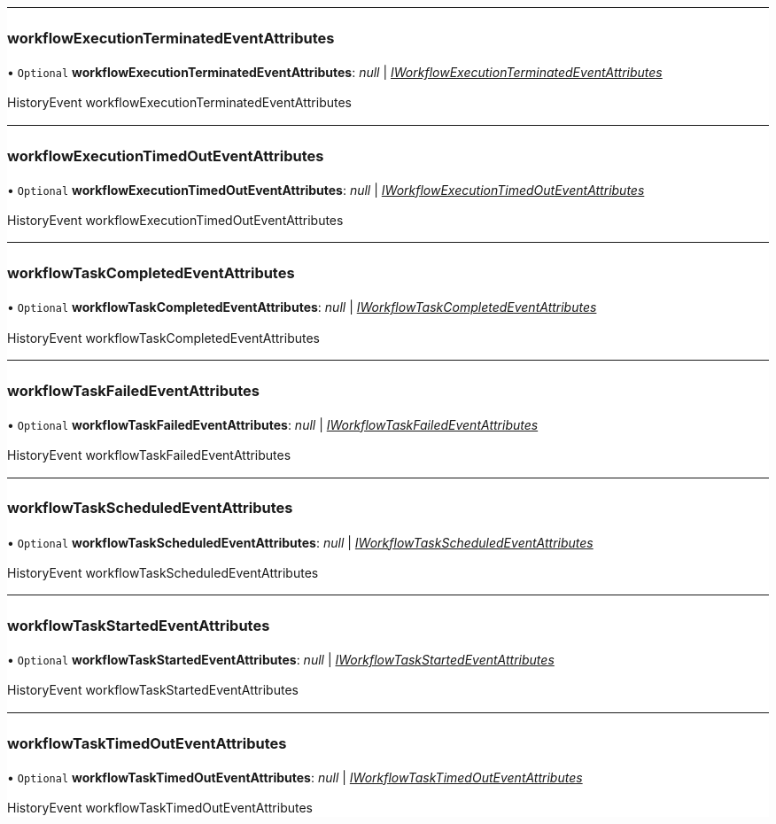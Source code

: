 ___

### workflowExecutionTerminatedEventAttributes

• `Optional` **workflowExecutionTerminatedEventAttributes**: *null* \| [*IWorkflowExecutionTerminatedEventAttributes*](proto.temporal.api.history.v1.iworkflowexecutionterminatedeventattributes.md)

HistoryEvent workflowExecutionTerminatedEventAttributes

___

### workflowExecutionTimedOutEventAttributes

• `Optional` **workflowExecutionTimedOutEventAttributes**: *null* \| [*IWorkflowExecutionTimedOutEventAttributes*](proto.temporal.api.history.v1.iworkflowexecutiontimedouteventattributes.md)

HistoryEvent workflowExecutionTimedOutEventAttributes

___

### workflowTaskCompletedEventAttributes

• `Optional` **workflowTaskCompletedEventAttributes**: *null* \| [*IWorkflowTaskCompletedEventAttributes*](proto.temporal.api.history.v1.iworkflowtaskcompletedeventattributes.md)

HistoryEvent workflowTaskCompletedEventAttributes

___

### workflowTaskFailedEventAttributes

• `Optional` **workflowTaskFailedEventAttributes**: *null* \| [*IWorkflowTaskFailedEventAttributes*](proto.temporal.api.history.v1.iworkflowtaskfailedeventattributes.md)

HistoryEvent workflowTaskFailedEventAttributes

___

### workflowTaskScheduledEventAttributes

• `Optional` **workflowTaskScheduledEventAttributes**: *null* \| [*IWorkflowTaskScheduledEventAttributes*](proto.temporal.api.history.v1.iworkflowtaskscheduledeventattributes.md)

HistoryEvent workflowTaskScheduledEventAttributes

___

### workflowTaskStartedEventAttributes

• `Optional` **workflowTaskStartedEventAttributes**: *null* \| [*IWorkflowTaskStartedEventAttributes*](proto.temporal.api.history.v1.iworkflowtaskstartedeventattributes.md)

HistoryEvent workflowTaskStartedEventAttributes

___

### workflowTaskTimedOutEventAttributes

• `Optional` **workflowTaskTimedOutEventAttributes**: *null* \| [*IWorkflowTaskTimedOutEventAttributes*](proto.temporal.api.history.v1.iworkflowtasktimedouteventattributes.md)

HistoryEvent workflowTaskTimedOutEventAttributes

